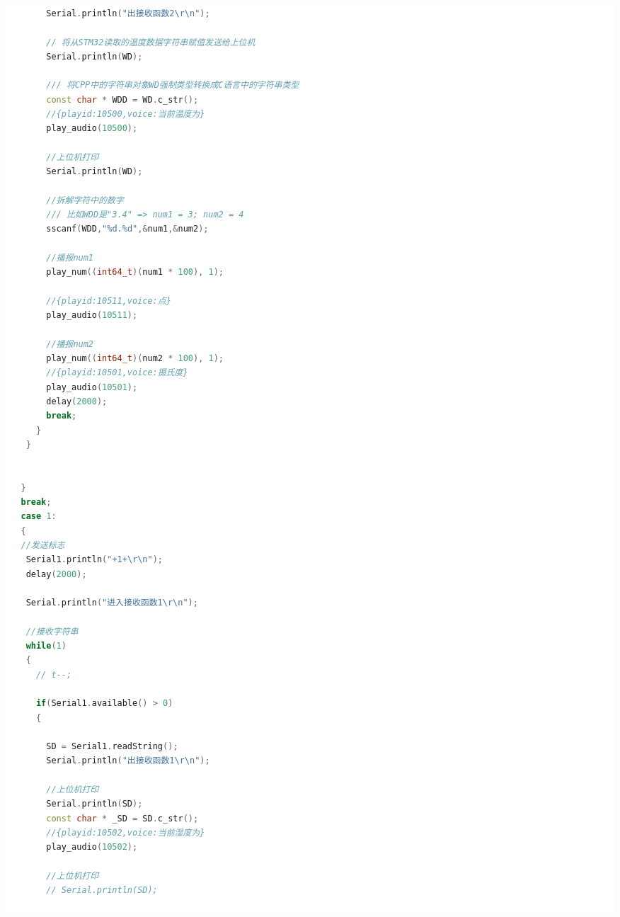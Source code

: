 ```c++
        Serial.println("出接收函数2\r\n");
    
        // 将从STM32读取的温度数据字符串赋值发送给上位机
        Serial.println(WD);
        
        /// 将CPP中的字符串对象WD强制类型转换成C语言中的字符串类型
        const char * WDD = WD.c_str();
        //{playid:10500,voice:当前温度为}
        play_audio(10500);
        
        //上位机打印
        Serial.println(WD);
        
        //拆解字符中的数字
        /// 比如WDD是"3.4" => num1 = 3; num2 = 4
        sscanf(WDD,"%d.%d",&num1,&num2);
        
        //播报num1
        play_num((int64_t)(num1 * 100), 1);
        
        //{playid:10511,voice:点}
        play_audio(10511);
        
        //播报num2
        play_num((int64_t)(num2 * 100), 1);
        //{playid:10501,voice:摄氏度}
        play_audio(10501);
        delay(2000);
        break;
      }
    }
    
    
   }
   break;
   case 1:
   {
   //发送标志
    Serial1.println("+1+\r\n");
    delay(2000);
    
    Serial.println("进入接收函数1\r\n");
    
    //接收字符串
    while(1)
    {
      // t--;
      
      if(Serial1.available() > 0)
      {
        
        SD = Serial1.readString();
        Serial.println("出接收函数1\r\n");
      
        //上位机打印
        Serial.println(SD);
        const char * _SD = SD.c_str();
        //{playid:10502,voice:当前湿度为}
        play_audio(10502);
        
        //上位机打印
        // Serial.println(SD);
        
```